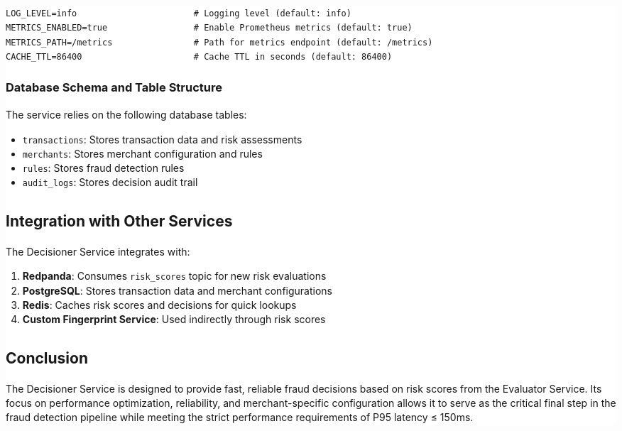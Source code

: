 ```
LOG_LEVEL=info                       # Logging level (default: info)
METRICS_ENABLED=true                 # Enable Prometheus metrics (default: true)
METRICS_PATH=/metrics                # Path for metrics endpoint (default: /metrics)
CACHE_TTL=86400                      # Cache TTL in seconds (default: 86400)
```

### Database Schema and Table Structure

The service relies on the following database tables:

- `transactions`: Stores transaction data and risk assessments
- `merchants`: Stores merchant configuration and rules
- `rules`: Stores fraud detection rules
- `audit_logs`: Stores decision audit trail

## Integration with Other Services

The Decisioner Service integrates with:

1. **Redpanda**: Consumes `risk_scores` topic for new risk evaluations
2. **PostgreSQL**: Stores transaction data and merchant configurations
3. **Redis**: Caches risk scores and decisions for quick lookups
4. **Custom Fingerprint Service**: Used indirectly through risk scores

## Conclusion

The Decisioner Service is designed to provide fast, reliable fraud decisions based on risk scores from the Evaluator Service. Its focus on performance optimization, reliability, and merchant-specific configuration allows it to serve as the critical final step in the fraud detection pipeline while meeting the strict performance requirements of P95 latency ≤ 150ms.